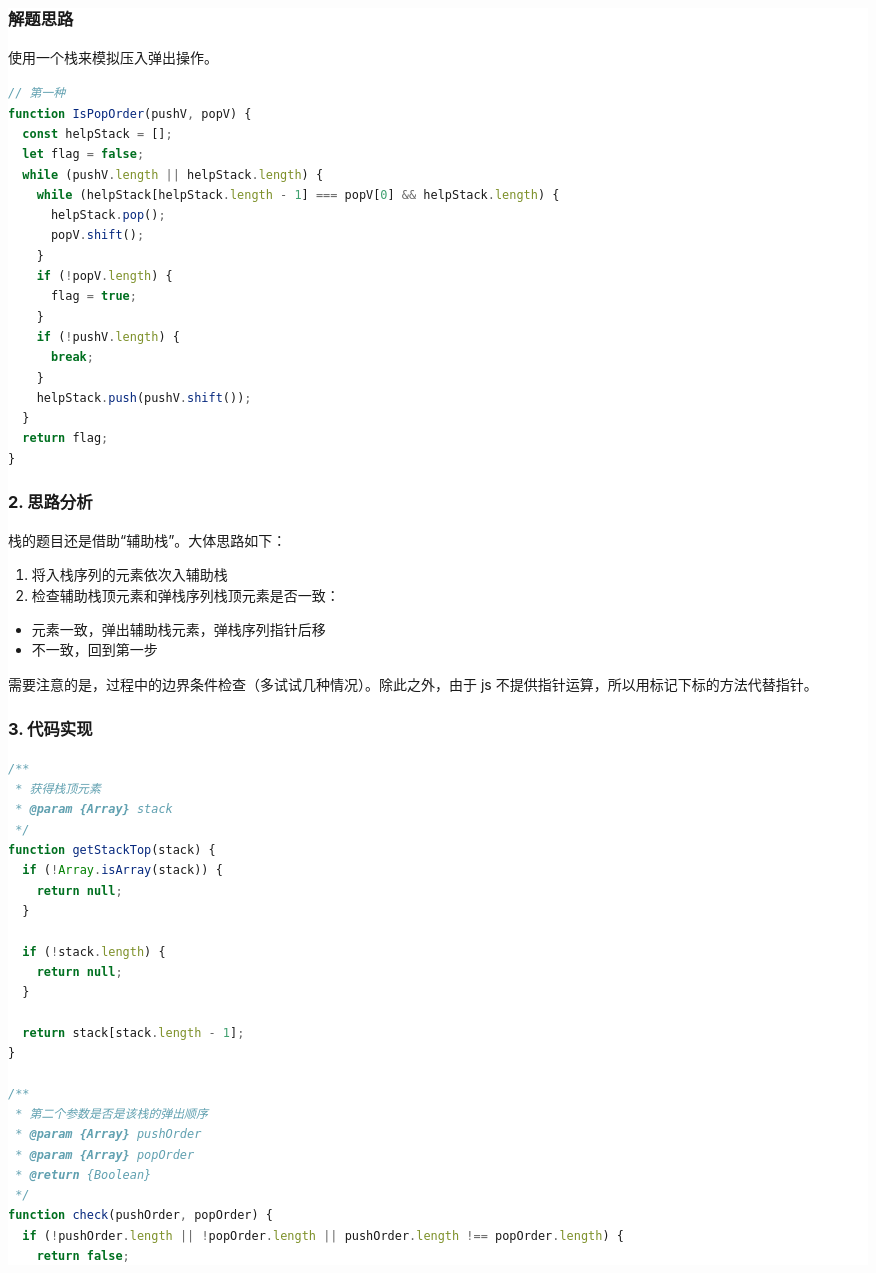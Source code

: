 ### 解题思路

使用一个栈来模拟压入弹出操作。

```js
// 第一种
function IsPopOrder(pushV, popV) {
  const helpStack = [];
  let flag = false;
  while (pushV.length || helpStack.length) {
    while (helpStack[helpStack.length - 1] === popV[0] && helpStack.length) {
      helpStack.pop();
      popV.shift();
    }
    if (!popV.length) {
      flag = true;
    }
    if (!pushV.length) {
      break;
    }
    helpStack.push(pushV.shift());
  }
  return flag;
}
```

### 2. 思路分析

栈的题目还是借助“辅助栈”。大体思路如下：

1. 将入栈序列的元素依次入辅助栈
2. 检查辅助栈顶元素和弹栈序列栈顶元素是否一致：

- 元素一致，弹出辅助栈元素，弹栈序列指针后移
- 不一致，回到第一步

需要注意的是，过程中的边界条件检查（多试试几种情况）。除此之外，由于 js 不提供指针运算，所以用标记下标的方法代替指针。

### 3. 代码实现

```js
/**
 * 获得栈顶元素
 * @param {Array} stack
 */
function getStackTop(stack) {
  if (!Array.isArray(stack)) {
    return null;
  }

  if (!stack.length) {
    return null;
  }

  return stack[stack.length - 1];
}

/**
 * 第二个参数是否是该栈的弹出顺序
 * @param {Array} pushOrder
 * @param {Array} popOrder
 * @return {Boolean}
 */
function check(pushOrder, popOrder) {
  if (!pushOrder.length || !popOrder.length || pushOrder.length !== popOrder.length) {
    return false;
```